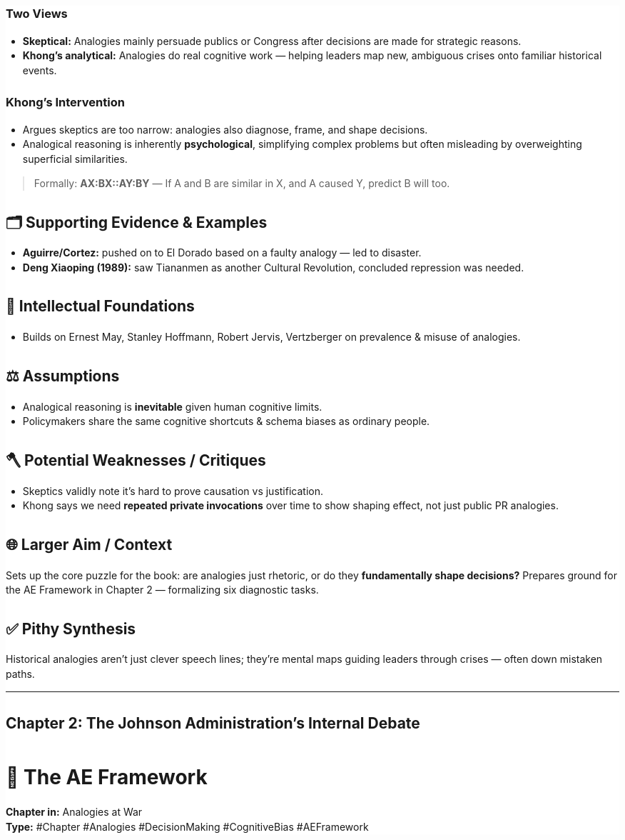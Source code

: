 ### Two Views
- **Skeptical:** Analogies mainly persuade publics or Congress after decisions are made for strategic reasons.
- **Khong’s analytical:** Analogies do real cognitive work — helping leaders map new, ambiguous crises onto familiar historical events.

### Khong’s Intervention
- Argues skeptics are too narrow: analogies also diagnose, frame, and shape decisions.
- Analogical reasoning is inherently **psychological**, simplifying complex problems but often misleading by overweighting superficial similarities.

> Formally: **AX:BX::AY:BY** — If A and B are similar in X, and A caused Y, predict B will too.

## 🗂 Supporting Evidence & Examples
- **Aguirre/Cortez:** pushed on to El Dorado based on a faulty analogy — led to disaster.
- **Deng Xiaoping (1989):** saw Tiananmen as another Cultural Revolution, concluded repression was needed.

## 🧠 Intellectual Foundations
- Builds on Ernest May, Stanley Hoffmann, Robert Jervis, Vertzberger on prevalence & misuse of analogies.

## ⚖️ Assumptions
- Analogical reasoning is **inevitable** given human cognitive limits.
- Policymakers share the same cognitive shortcuts & schema biases as ordinary people.

## 🪓 Potential Weaknesses / Critiques
- Skeptics validly note it’s hard to prove causation vs justification.
- Khong says we need **repeated private invocations** over time to show shaping effect, not just public PR analogies.

## 🌐 Larger Aim / Context
Sets up the core puzzle for the book: are analogies just rhetoric, or do they **fundamentally shape decisions?**
Prepares ground for the AE Framework in Chapter 2 — formalizing six diagnostic tasks.

## ✅ Pithy Synthesis
Historical analogies aren’t just clever speech lines; they’re mental maps guiding leaders through crises — often down mistaken paths.

---

## Chapter 2: The Johnson Administration’s Internal Debate
# 📌 The AE Framework
**Chapter in:** Analogies at War  
**Type:** #Chapter #Analogies #DecisionMaking #CognitiveBias #AEFramework
